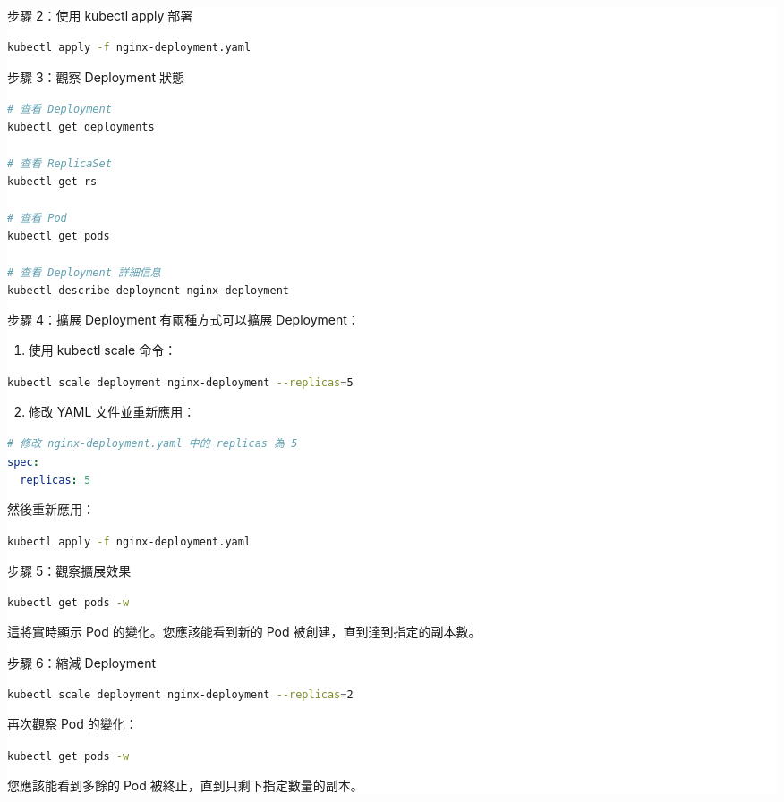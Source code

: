 步驟 2：使用 kubectl apply 部署
```bash
kubectl apply -f nginx-deployment.yaml
```

步驟 3：觀察 Deployment 狀態
```bash
# 查看 Deployment
kubectl get deployments

# 查看 ReplicaSet
kubectl get rs

# 查看 Pod
kubectl get pods

# 查看 Deployment 詳細信息
kubectl describe deployment nginx-deployment
```

步驟 4：擴展 Deployment
有兩種方式可以擴展 Deployment：

1. 使用 kubectl scale 命令：
```bash
kubectl scale deployment nginx-deployment --replicas=5
```

2. 修改 YAML 文件並重新應用：
```yaml
# 修改 nginx-deployment.yaml 中的 replicas 為 5
spec:
  replicas: 5
```

然後重新應用：
```bash
kubectl apply -f nginx-deployment.yaml
```

步驟 5：觀察擴展效果
```bash
kubectl get pods -w
```

這將實時顯示 Pod 的變化。您應該能看到新的 Pod 被創建，直到達到指定的副本數。

步驟 6：縮減 Deployment

```bash
kubectl scale deployment nginx-deployment --replicas=2
```

再次觀察 Pod 的變化：

```bash
kubectl get pods -w
```

您應該能看到多餘的 Pod 被終止，直到只剩下指定數量的副本。
